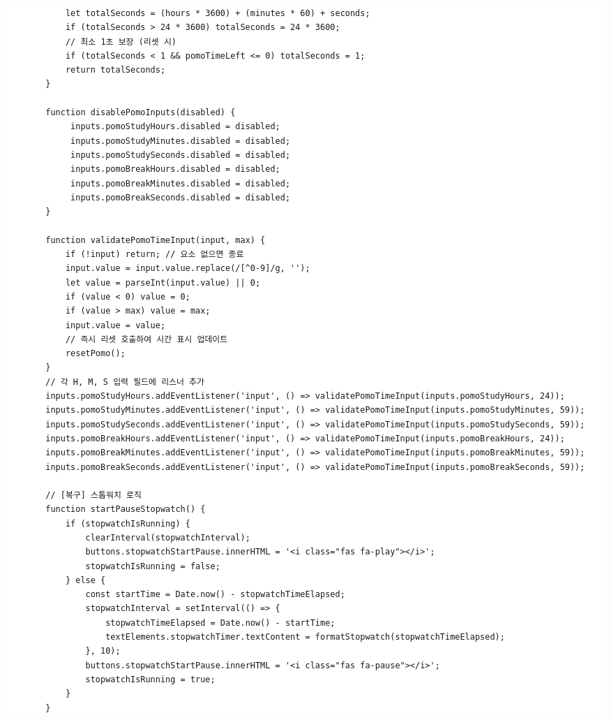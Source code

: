                 let totalSeconds = (hours * 3600) + (minutes * 60) + seconds;
                if (totalSeconds > 24 * 3600) totalSeconds = 24 * 3600;
                // 최소 1초 보장 (리셋 시)
                if (totalSeconds < 1 && pomoTimeLeft <= 0) totalSeconds = 1; 
                return totalSeconds;
            }
            
            function disablePomoInputs(disabled) {
                 inputs.pomoStudyHours.disabled = disabled;
                 inputs.pomoStudyMinutes.disabled = disabled;
                 inputs.pomoStudySeconds.disabled = disabled;
                 inputs.pomoBreakHours.disabled = disabled;
                 inputs.pomoBreakMinutes.disabled = disabled;
                 inputs.pomoBreakSeconds.disabled = disabled;
            }
            
            function validatePomoTimeInput(input, max) {
                if (!input) return; // 요소 없으면 종료
                input.value = input.value.replace(/[^0-9]/g, ''); 
                let value = parseInt(input.value) || 0;
                if (value < 0) value = 0;
                if (value > max) value = max;
                input.value = value; 
                // 즉시 리셋 호출하여 시간 표시 업데이트
                resetPomo(); 
            }
            // 각 H, M, S 입력 필드에 리스너 추가
            inputs.pomoStudyHours.addEventListener('input', () => validatePomoTimeInput(inputs.pomoStudyHours, 24));
            inputs.pomoStudyMinutes.addEventListener('input', () => validatePomoTimeInput(inputs.pomoStudyMinutes, 59));
            inputs.pomoStudySeconds.addEventListener('input', () => validatePomoTimeInput(inputs.pomoStudySeconds, 59));
            inputs.pomoBreakHours.addEventListener('input', () => validatePomoTimeInput(inputs.pomoBreakHours, 24));
            inputs.pomoBreakMinutes.addEventListener('input', () => validatePomoTimeInput(inputs.pomoBreakMinutes, 59));
            inputs.pomoBreakSeconds.addEventListener('input', () => validatePomoTimeInput(inputs.pomoBreakSeconds, 59));

            // [복구] 스톱워치 로직
            function startPauseStopwatch() {
                if (stopwatchIsRunning) {
                    clearInterval(stopwatchInterval);
                    buttons.stopwatchStartPause.innerHTML = '<i class="fas fa-play"></i>';
                    stopwatchIsRunning = false;
                } else {
                    const startTime = Date.now() - stopwatchTimeElapsed;
                    stopwatchInterval = setInterval(() => {
                        stopwatchTimeElapsed = Date.now() - startTime;
                        textElements.stopwatchTimer.textContent = formatStopwatch(stopwatchTimeElapsed);
                    }, 10); 
                    buttons.stopwatchStartPause.innerHTML = '<i class="fas fa-pause"></i>';
                    stopwatchIsRunning = true;
                }
            }
            